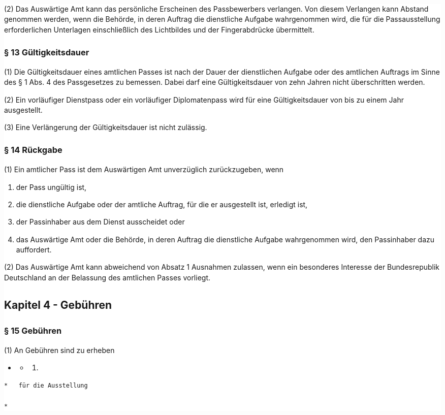(2) Das Auswärtige Amt kann das persönliche Erscheinen des
Passbewerbers verlangen. Von diesem Verlangen kann Abstand genommen
werden, wenn die Behörde, in deren Auftrag die dienstliche Aufgabe
wahrgenommen wird, die für die Passausstellung erforderlichen
Unterlagen einschließlich des Lichtbildes und der Fingerabdrücke
übermittelt.


### § 13 Gültigkeitsdauer

(1) Die Gültigkeitsdauer eines amtlichen Passes ist nach der Dauer der
dienstlichen Aufgabe oder des amtlichen Auftrags im Sinne des § 1 Abs.
4 des Passgesetzes zu bemessen. Dabei darf eine Gültigkeitsdauer von
zehn Jahren nicht überschritten werden.

(2) Ein vorläufiger Dienstpass oder ein vorläufiger Diplomatenpass
wird für eine Gültigkeitsdauer von bis zu einem Jahr ausgestellt.

(3) Eine Verlängerung der Gültigkeitsdauer ist nicht zulässig.


### § 14 Rückgabe

(1) Ein amtlicher Pass ist dem Auswärtigen Amt unverzüglich
zurückzugeben, wenn

1.  der Pass ungültig ist,


2.  die dienstliche Aufgabe oder der amtliche Auftrag, für die er
    ausgestellt ist, erledigt ist,


3.  der Passinhaber aus dem Dienst ausscheidet oder


4.  das Auswärtige Amt oder die Behörde, in deren Auftrag die dienstliche
    Aufgabe wahrgenommen wird, den Passinhaber dazu auffordert.




(2) Das Auswärtige Amt kann abweichend von Absatz 1 Ausnahmen
zulassen, wenn ein besonderes Interesse der Bundesrepublik Deutschland
an der Belassung des amtlichen Passes vorliegt.


## Kapitel 4 - Gebühren


### § 15 Gebühren

(1) An Gebühren sind zu erheben

*    *   1.

    *   für die Ausstellung

    *
